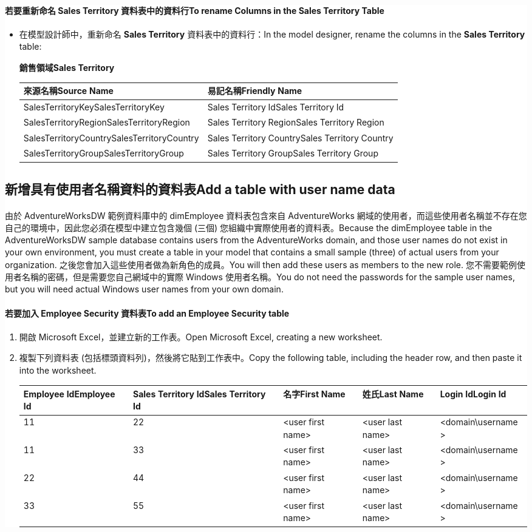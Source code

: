 #### <a name="to-rename-columns-in-the-sales-territory-table"></a><span data-ttu-id="33825-143">若要重新命名 Sales Territory 資料表中的資料行</span><span class="sxs-lookup"><span data-stu-id="33825-143">To rename Columns in the Sales Territory Table</span></span>  
  
-   <span data-ttu-id="33825-144">在模型設計師中，重新命名 **Sales Territory** 資料表中的資料行：</span><span class="sxs-lookup"><span data-stu-id="33825-144">In the model designer, rename the columns in the **Sales Territory** table:</span></span>  
  
     <span data-ttu-id="33825-145">**銷售領域**</span><span class="sxs-lookup"><span data-stu-id="33825-145">**Sales Territory**</span></span>  
  
    |<span data-ttu-id="33825-146">來源名稱</span><span class="sxs-lookup"><span data-stu-id="33825-146">Source Name</span></span>|<span data-ttu-id="33825-147">易記名稱</span><span class="sxs-lookup"><span data-stu-id="33825-147">Friendly Name</span></span>|  
    |-----------------|-------------------|  
    |<span data-ttu-id="33825-148">SalesTerritoryKey</span><span class="sxs-lookup"><span data-stu-id="33825-148">SalesTerritoryKey</span></span>|<span data-ttu-id="33825-149">Sales Territory Id</span><span class="sxs-lookup"><span data-stu-id="33825-149">Sales Territory Id</span></span>|  
    |<span data-ttu-id="33825-150">SalesTerritoryRegion</span><span class="sxs-lookup"><span data-stu-id="33825-150">SalesTerritoryRegion</span></span>|<span data-ttu-id="33825-151">Sales Territory Region</span><span class="sxs-lookup"><span data-stu-id="33825-151">Sales Territory Region</span></span>|  
    |<span data-ttu-id="33825-152">SalesTerritoryCountry</span><span class="sxs-lookup"><span data-stu-id="33825-152">SalesTerritoryCountry</span></span>|<span data-ttu-id="33825-153">Sales Territory Country</span><span class="sxs-lookup"><span data-stu-id="33825-153">Sales Territory Country</span></span>|  
    |<span data-ttu-id="33825-154">SalesTerritoryGroup</span><span class="sxs-lookup"><span data-stu-id="33825-154">SalesTerritoryGroup</span></span>|<span data-ttu-id="33825-155">Sales Territory Group</span><span class="sxs-lookup"><span data-stu-id="33825-155">Sales Territory Group</span></span>|  
  
## <a name="add-a-table-with-user-name-data"></a><span data-ttu-id="33825-156">新增具有使用者名稱資料的資料表</span><span class="sxs-lookup"><span data-stu-id="33825-156">Add a table with user name data</span></span>  
 <span data-ttu-id="33825-157">由於 AdventureWorksDW 範例資料庫中的 dimEmployee 資料表包含來自 AdventureWorks 網域的使用者，而這些使用者名稱並不存在您自己的環境中，因此您必須在模型中建立包含幾個 (三個) 您組織中實際使用者的資料表。</span><span class="sxs-lookup"><span data-stu-id="33825-157">Because the dimEmployee table in the AdventureWorksDW sample database contains users from the AdventureWorks domain, and those user names do not exist in your own environment, you must create a table in your model that contains a small sample (three) of actual users from your organization.</span></span> <span data-ttu-id="33825-158">之後您會加入這些使用者做為新角色的成員。</span><span class="sxs-lookup"><span data-stu-id="33825-158">You will then add these users as members to the new role.</span></span> <span data-ttu-id="33825-159">您不需要範例使用者名稱的密碼，但是需要您自己網域中的實際 Windows 使用者名稱。</span><span class="sxs-lookup"><span data-stu-id="33825-159">You do not need the passwords for the sample user names, but you will need actual Windows user names from your own domain.</span></span>  
  
#### <a name="to-add-an-employee-security-table"></a><span data-ttu-id="33825-160">若要加入 Employee Security 資料表</span><span class="sxs-lookup"><span data-stu-id="33825-160">To add an Employee Security table</span></span>  
  
1.  <span data-ttu-id="33825-161">開啟 Microsoft Excel，並建立新的工作表。</span><span class="sxs-lookup"><span data-stu-id="33825-161">Open Microsoft Excel, creating a new worksheet.</span></span>  
  
2.  <span data-ttu-id="33825-162">複製下列資料表 (包括標頭資料列)，然後將它貼到工作表中。</span><span class="sxs-lookup"><span data-stu-id="33825-162">Copy the following table, including the header row, and then paste it into the worksheet.</span></span>  
  
    |<span data-ttu-id="33825-163">Employee Id</span><span class="sxs-lookup"><span data-stu-id="33825-163">Employee Id</span></span>|<span data-ttu-id="33825-164">Sales Territory Id</span><span class="sxs-lookup"><span data-stu-id="33825-164">Sales Territory Id</span></span>|<span data-ttu-id="33825-165">名字</span><span class="sxs-lookup"><span data-stu-id="33825-165">First Name</span></span>|<span data-ttu-id="33825-166">姓氏</span><span class="sxs-lookup"><span data-stu-id="33825-166">Last Name</span></span>|<span data-ttu-id="33825-167">Login Id</span><span class="sxs-lookup"><span data-stu-id="33825-167">Login Id</span></span>|  
    |-----------------|------------------------|----------------|---------------|--------------|  
    |<span data-ttu-id="33825-168">1</span><span class="sxs-lookup"><span data-stu-id="33825-168">1</span></span>|<span data-ttu-id="33825-169">2</span><span class="sxs-lookup"><span data-stu-id="33825-169">2</span></span>|\<user first name>|\<user last name>|\<domain\username>|  
    |<span data-ttu-id="33825-170">1</span><span class="sxs-lookup"><span data-stu-id="33825-170">1</span></span>|<span data-ttu-id="33825-171">3</span><span class="sxs-lookup"><span data-stu-id="33825-171">3</span></span>|\<user first name>|\<user last name>|\<domain\username>|  
    |<span data-ttu-id="33825-172">2</span><span class="sxs-lookup"><span data-stu-id="33825-172">2</span></span>|<span data-ttu-id="33825-173">4</span><span class="sxs-lookup"><span data-stu-id="33825-173">4</span></span>|\<user first name>|\<user last name>|\<domain\username>|  
    |<span data-ttu-id="33825-174">3</span><span class="sxs-lookup"><span data-stu-id="33825-174">3</span></span>|<span data-ttu-id="33825-175">5</span><span class="sxs-lookup"><span data-stu-id="33825-175">5</span></span>|\<user first name>|\<user last name>|\<domain\username>|  
  